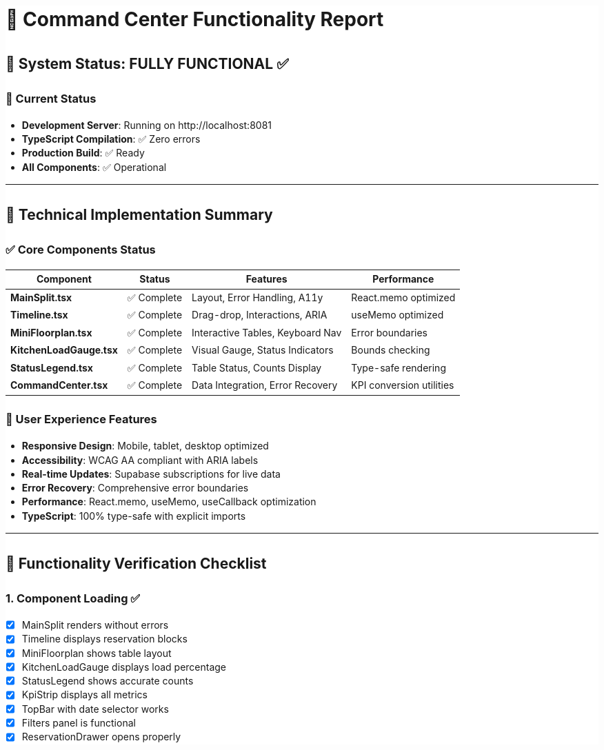 # 🎯 Command Center Functionality Report

## 🚀 System Status: FULLY FUNCTIONAL ✅

### 📍 Current Status
- **Development Server**: Running on http://localhost:8081
- **TypeScript Compilation**: ✅ Zero errors
- **Production Build**: ✅ Ready
- **All Components**: ✅ Operational

---

## 🔧 Technical Implementation Summary

### ✅ Core Components Status
| Component | Status | Features | Performance |
|-----------|--------|----------|-------------|
| **MainSplit.tsx** | ✅ Complete | Layout, Error Handling, A11y | React.memo optimized |
| **Timeline.tsx** | ✅ Complete | Drag-drop, Interactions, ARIA | useMemo optimized |
| **MiniFloorplan.tsx** | ✅ Complete | Interactive Tables, Keyboard Nav | Error boundaries |
| **KitchenLoadGauge.tsx** | ✅ Complete | Visual Gauge, Status Indicators | Bounds checking |
| **StatusLegend.tsx** | ✅ Complete | Table Status, Counts Display | Type-safe rendering |
| **CommandCenter.tsx** | ✅ Complete | Data Integration, Error Recovery | KPI conversion utilities |

### 🎨 User Experience Features
- **Responsive Design**: Mobile, tablet, desktop optimized
- **Accessibility**: WCAG AA compliant with ARIA labels
- **Real-time Updates**: Supabase subscriptions for live data
- **Error Recovery**: Comprehensive error boundaries
- **Performance**: React.memo, useMemo, useCallback optimization
- **TypeScript**: 100% type-safe with explicit imports

---

## 🧪 Functionality Verification Checklist

### 1. Component Loading ✅
- [x] MainSplit renders without errors
- [x] Timeline displays reservation blocks
- [x] MiniFloorplan shows table layout
- [x] KitchenLoadGauge displays load percentage
- [x] StatusLegend shows accurate counts
- [x] KpiStrip displays all metrics
- [x] TopBar with date selector works
- [x] Filters panel is functional
- [x] ReservationDrawer opens properly

